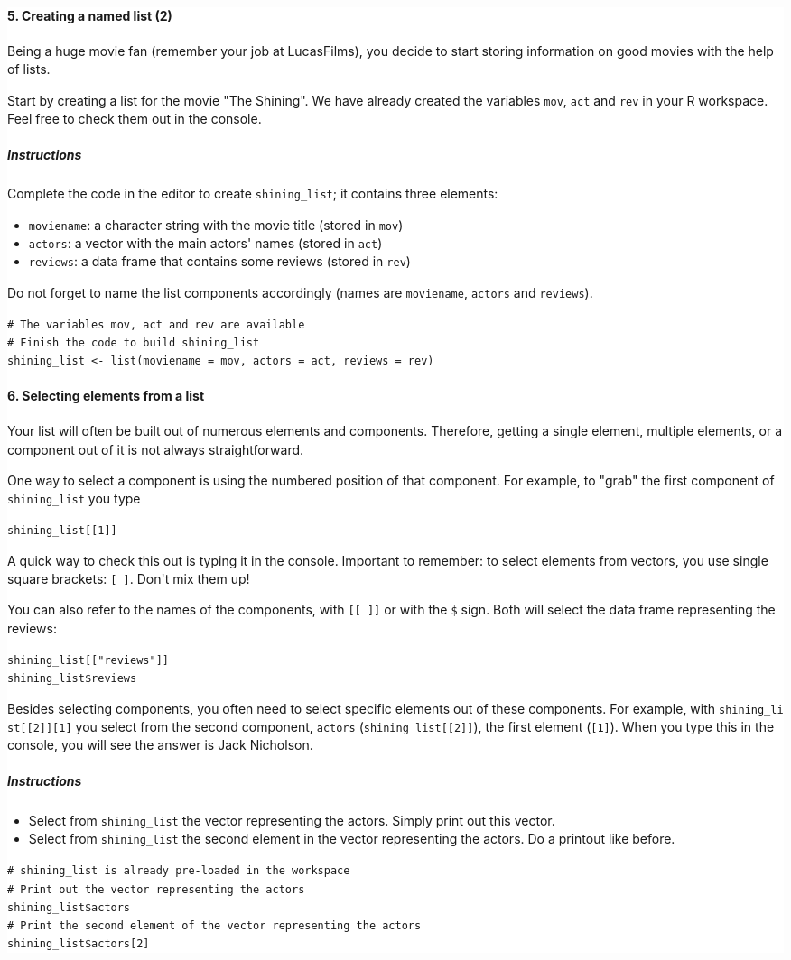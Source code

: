 #### 5. Creating a named list (2)
Being a huge movie fan (remember your job at LucasFilms), you decide to start storing information on good movies with the help of lists.

Start by creating a list for the movie "The Shining". We have already created the variables `mov`, `act` and `rev` in your R workspace. Feel free to check them out in the console.

##### Instructions

Complete the code in the editor to create `shining_list`; it contains three elements:

-   `moviename`: a character string with the movie title (stored in `mov`)
-   `actors`: a vector with the main actors' names (stored in `act`)
-   `reviews`: a data frame that contains some reviews (stored in `rev`)

Do not forget to name the list components accordingly (names are `moviename`, `actors` and `reviews`).

```
# The variables mov, act and rev are available
# Finish the code to build shining_list
shining_list <- list(moviename = mov, actors = act, reviews = rev)
```

#### 6. Selecting elements from a list
Your list will often be built out of numerous elements and components. Therefore, getting a single element, multiple elements, or a component out of it is not always straightforward.

One way to select a component is using the numbered position of that component. For example, to "grab" the first component of `shining_list` you type

```
shining_list[[1]]
```

A quick way to check this out is typing it in the console. Important to remember: to select elements from vectors, you use single square brackets: `[ ]`. Don't mix them up!

You can also refer to the names of the components, with `[[ ]]` or with the `$` sign. Both will select the data frame representing the reviews:

```
shining_list[["reviews"]]
shining_list$reviews
```

Besides selecting components, you often need to select specific elements out of these components. For example, with `shining_list[[2]][1]` you select from the second component, `actors` (`shining_list[[2]]`), the first element (`[1]`). When you type this in the console, you will see the answer is Jack Nicholson.

##### Instructions


-   Select from `shining_list` the vector representing the actors. Simply print out this vector.
-   Select from `shining_list` the second element in the vector representing the actors. Do a printout like before.

```
# shining_list is already pre-loaded in the workspace
# Print out the vector representing the actors
shining_list$actors
# Print the second element of the vector representing the actors
shining_list$actors[2]
```
